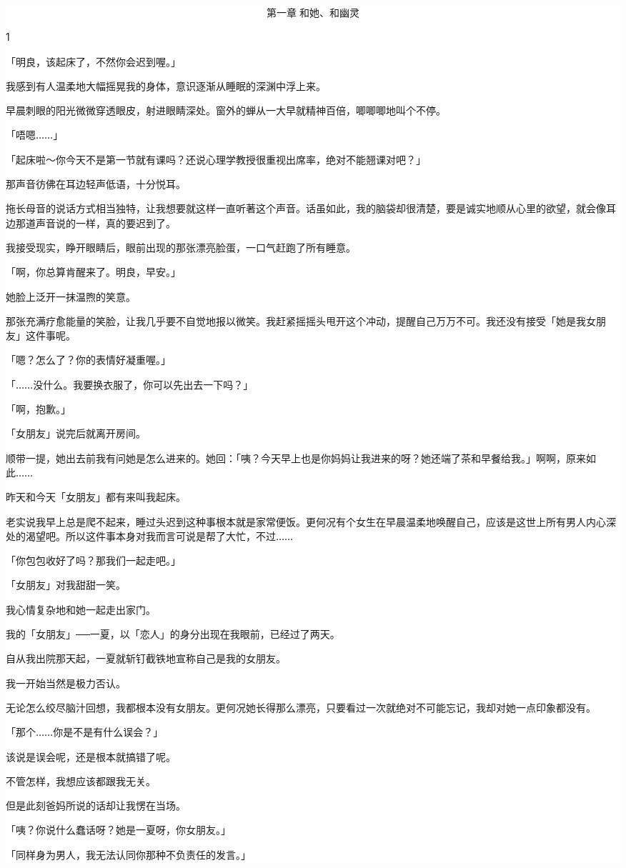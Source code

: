 <p align="center">第一章 和她、和幽灵</p>

1

「明良，该起床了，不然你会迟到喔。」

我感到有人温柔地大幅摇晃我的身体，意识逐渐从睡眠的深渊中浮上来。

早晨刺眼的阳光微微穿透眼皮，射进眼睛深处。窗外的蝉从一大早就精神百倍，唧唧唧地叫个不停。

「唔嗯……」

「起床啦～你今天不是第一节就有课吗？还说心理学教授很重视出席率，绝对不能翘课对吧？」

那声音彷佛在耳边轻声低语，十分悦耳。

拖长母音的说话方式相当独特，让我想要就这样一直听著这个声音。话虽如此，我的脑袋却很清楚，要是诚实地顺从心里的欲望，就会像耳边那道声音说的一样，真的要迟到了。

我接受现实，睁开眼睛后，眼前出现的那张漂亮脸蛋，一口气赶跑了所有睡意。

「啊，你总算肯醒来了。明良，早安。」

她脸上泛开一抹温煦的笑意。

那张充满疗愈能量的笑脸，让我几乎要不自觉地报以微笑。我赶紧摇摇头甩开这个冲动，提醒自己万万不可。我还没有接受「她是我女朋友」这件事呢。

「嗯？怎么了？你的表情好凝重喔。」

「……没什么。我要换衣服了，你可以先出去一下吗？」

「啊，抱歉。」

「女朋友」说完后就离开房间。

顺带一提，她出去前我有问她是怎么进来的。她回：「咦？今天早上也是你妈妈让我进来的呀？她还端了茶和早餐给我。」啊啊，原来如此……

昨天和今天「女朋友」都有来叫我起床。

老实说我早上总是爬不起来，睡过头迟到这种事根本就是家常便饭。更何况有个女生在早晨温柔地唤醒自己，应该是这世上所有男人内心深处的渴望吧。所以这件事本身对我而言可说是帮了大忙，不过……

「你包包收好了吗？那我们一起走吧。」

「女朋友」对我甜甜一笑。

我心情复杂地和她一起走出家门。

我的「女朋友」──一夏，以「恋人」的身分出现在我眼前，已经过了两天。

自从我出院那天起，一夏就斩钉截铁地宣称自己是我的女朋友。

我一开始当然是极力否认。

无论怎么绞尽脑汁回想，我都根本没有女朋友。更何况她长得那么漂亮，只要看过一次就绝对不可能忘记，我却对她一点印象都没有。

「那个……你是不是有什么误会？」

该说是误会呢，还是根本就搞错了呢。

不管怎样，我想应该都跟我无关。

但是此刻爸妈所说的话却让我愣在当场。

「咦？你说什么蠢话呀？她是一夏呀，你女朋友。」

「同样身为男人，我无法认同你那种不负责任的发言。」
